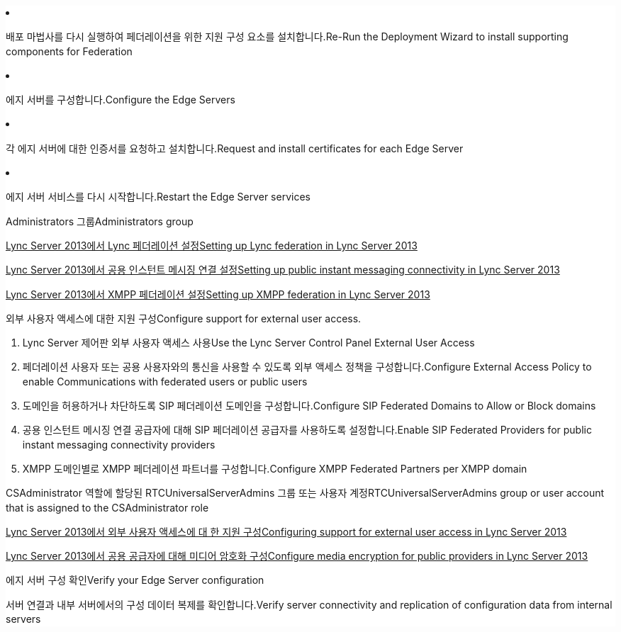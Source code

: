 <li><p><span data-ttu-id="ce5f7-155">배포 마법사를 다시 실행하여 페더레이션을 위한 지원 구성 요소를 설치합니다.</span><span class="sxs-lookup"><span data-stu-id="ce5f7-155">Re-Run the Deployment Wizard to install supporting components for Federation</span></span></p></li>
<li><p><span data-ttu-id="ce5f7-156">에지 서버를 구성합니다.</span><span class="sxs-lookup"><span data-stu-id="ce5f7-156">Configure the Edge Servers</span></span></p></li>
<li><p><span data-ttu-id="ce5f7-157">각 에지 서버에 대한 인증서를 요청하고 설치합니다.</span><span class="sxs-lookup"><span data-stu-id="ce5f7-157">Request and install certificates for each Edge Server</span></span></p></li>
<li><p><span data-ttu-id="ce5f7-158">에지 서버 서비스를 다시 시작합니다.</span><span class="sxs-lookup"><span data-stu-id="ce5f7-158">Restart the Edge Server services</span></span></p></li>
</ol></td>
<td><p><span data-ttu-id="ce5f7-159">Administrators 그룹</span><span class="sxs-lookup"><span data-stu-id="ce5f7-159">Administrators group</span></span></p></td>
<td><p><span data-ttu-id="ce5f7-160"><a href="lync-server-2013-setting-up-lync-federation.md">Lync Server 2013에서 Lync 페더레이션 설정</a></span><span class="sxs-lookup"><span data-stu-id="ce5f7-160"><a href="lync-server-2013-setting-up-lync-federation.md">Setting up Lync federation in Lync Server 2013</a></span></span></p>
<p><span data-ttu-id="ce5f7-161"><a href="lync-server-2013-setting-up-public-instant-messaging-connectivity.md">Lync Server 2013에서 공용 인스턴트 메시징 연결 설정</a></span><span class="sxs-lookup"><span data-stu-id="ce5f7-161"><a href="lync-server-2013-setting-up-public-instant-messaging-connectivity.md">Setting up public instant messaging connectivity in Lync Server 2013</a></span></span></p>
<p><span data-ttu-id="ce5f7-162"><a href="lync-server-2013-setting-up-xmpp-federation.md">Lync Server 2013에서 XMPP 페더레이션 설정</a></span><span class="sxs-lookup"><span data-stu-id="ce5f7-162"><a href="lync-server-2013-setting-up-xmpp-federation.md">Setting up XMPP federation in Lync Server 2013</a></span></span></p></td>
</tr>
<tr class="even">
<td><p><span data-ttu-id="ce5f7-163">외부 사용자 액세스에 대한 지원 구성</span><span class="sxs-lookup"><span data-stu-id="ce5f7-163">Configure support for external user access.</span></span></p></td>
<td><ol>
<li><p><span data-ttu-id="ce5f7-164">Lync Server 제어판 외부 사용자 액세스 사용</span><span class="sxs-lookup"><span data-stu-id="ce5f7-164">Use the Lync Server Control Panel External User Access</span></span></p></li>
<li><p><span data-ttu-id="ce5f7-165">페더레이션 사용자 또는 공용 사용자와의 통신을 사용할 수 있도록 외부 액세스 정책을 구성합니다.</span><span class="sxs-lookup"><span data-stu-id="ce5f7-165">Configure External Access Policy to enable Communications with federated users or public users</span></span></p></li>
<li><p><span data-ttu-id="ce5f7-166">도메인을 허용하거나 차단하도록 SIP 페더레이션 도메인을 구성합니다.</span><span class="sxs-lookup"><span data-stu-id="ce5f7-166">Configure SIP Federated Domains to Allow or Block domains</span></span></p></li>
<li><p><span data-ttu-id="ce5f7-167">공용 인스턴트 메시징 연결 공급자에 대해 SIP 페더레이션 공급자를 사용하도록 설정합니다.</span><span class="sxs-lookup"><span data-stu-id="ce5f7-167">Enable SIP Federated Providers for public instant messaging connectivity providers</span></span></p></li>
<li><p><span data-ttu-id="ce5f7-168">XMPP 도메인별로 XMPP 페더레이션 파트너를 구성합니다.</span><span class="sxs-lookup"><span data-stu-id="ce5f7-168">Configure XMPP Federated Partners per XMPP domain</span></span></p></li>
</ol></td>
<td><p><span data-ttu-id="ce5f7-169">CSAdministrator 역할에 할당된 RTCUniversalServerAdmins 그룹 또는 사용자 계정</span><span class="sxs-lookup"><span data-stu-id="ce5f7-169">RTCUniversalServerAdmins group or user account that is assigned to the CSAdministrator role</span></span></p></td>
<td><p><span data-ttu-id="ce5f7-170"><a href="lync-server-2013-configuring-support-for-external-user-access.md">Lync Server 2013에서 외부 사용자 액세스에 대 한 지원 구성</a></span><span class="sxs-lookup"><span data-stu-id="ce5f7-170"><a href="lync-server-2013-configuring-support-for-external-user-access.md">Configuring support for external user access in Lync Server 2013</a></span></span></p>
<p><span data-ttu-id="ce5f7-171"><a href="lync-server-2013-configure-media-encryption-for-public-providers.md">Lync Server 2013에서 공용 공급자에 대해 미디어 암호화 구성</a></span><span class="sxs-lookup"><span data-stu-id="ce5f7-171"><a href="lync-server-2013-configure-media-encryption-for-public-providers.md">Configure media encryption for public providers in Lync Server 2013</a></span></span></p></td>
</tr>
<tr class="odd">
<td><p><span data-ttu-id="ce5f7-172">에지 서버 구성 확인</span><span class="sxs-lookup"><span data-stu-id="ce5f7-172">Verify your Edge Server configuration</span></span></p></td>
<td><p><span data-ttu-id="ce5f7-173">서버 연결과 내부 서버에서의 구성 데이터 복제를 확인합니다.</span><span class="sxs-lookup"><span data-stu-id="ce5f7-173">Verify server connectivity and replication of configuration data from internal servers</span></span></p></td>